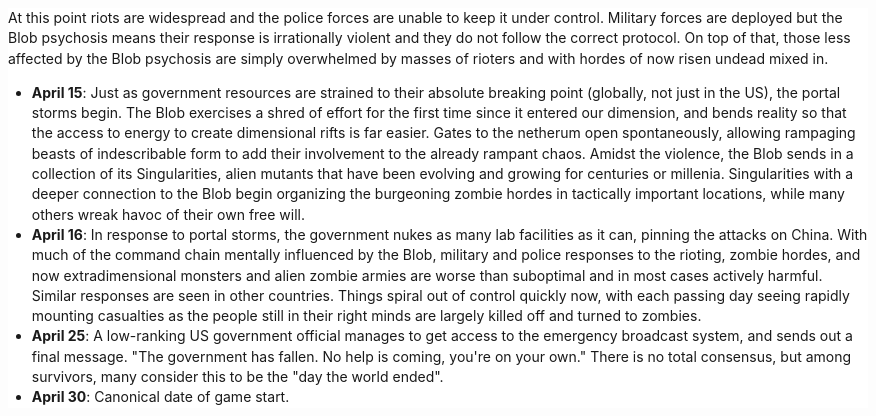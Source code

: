 At this point riots are widespread and the police forces are unable to keep it under control. Military forces are deployed but the Blob psychosis means their response is irrationally violent and they do not follow the correct protocol.
On top of that, those less affected by the Blob psychosis are simply overwhelmed by masses of rioters and with hordes of now risen undead mixed in.
- **April 15**: Just as government resources are strained to their absolute breaking point (globally, not just in the US), the portal storms begin. The Blob exercises a shred of effort for the first time since it entered our dimension, and bends reality so that the access to energy to create dimensional rifts is far easier. Gates to the netherum open spontaneously, allowing rampaging beasts of indescribable form to add their involvement to the already rampant chaos. Amidst the violence, the Blob sends in a collection of its Singularities, alien mutants that have been evolving and growing for centuries or millenia. Singularities with a deeper connection to the Blob begin organizing the burgeoning zombie hordes in tactically important locations, while many others wreak havoc of their own free will.
- **April 16**: In response to portal storms, the government nukes as many lab facilities as it can, pinning the attacks on China. With much of the command chain mentally influenced by the Blob, military and police responses to the rioting, zombie hordes, and now extradimensional monsters and alien zombie armies are worse than suboptimal and in most cases actively harmful. Similar responses are seen in other countries. Things spiral out of control quickly now, with each passing day seeing rapidly mounting casualties as the people still in their right minds are largely killed off and turned to zombies.
- **April 25**: A low-ranking US government official manages to get access to the emergency broadcast system, and sends out a final message. "The government has fallen. No help is coming, you're on your own." There is no total consensus, but among survivors, many consider this to be the "day the world ended".
- **April 30**: Canonical date of game start.
